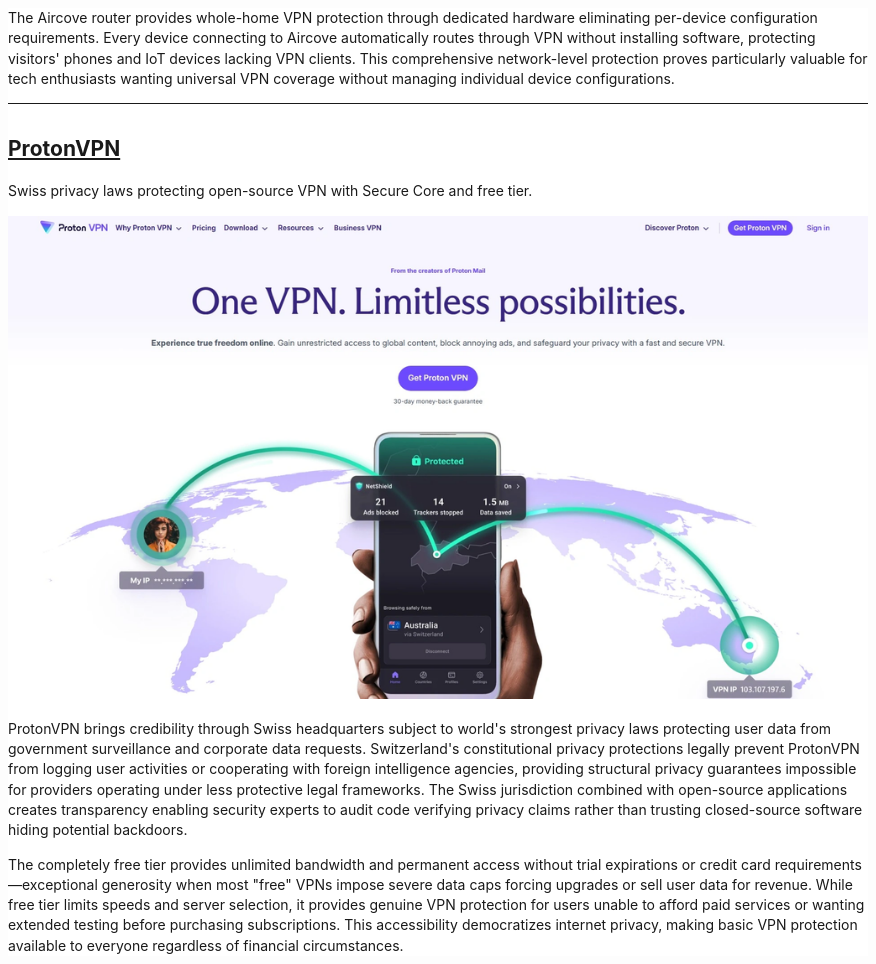 The Aircove router provides whole-home VPN protection through dedicated hardware eliminating per-device configuration requirements. Every device connecting to Aircove automatically routes through VPN without installing software, protecting visitors' phones and IoT devices lacking VPN clients. This comprehensive network-level protection proves particularly valuable for tech enthusiasts wanting universal VPN coverage without managing individual device configurations.

***

## **[ProtonVPN](https://www.protonvpn.com)**

Swiss privacy laws protecting open-source VPN with Secure Core and free tier.

![ProtonVPN Screenshot](image/protonvpn.webp)


ProtonVPN brings credibility through Swiss headquarters subject to world's strongest privacy laws protecting user data from government surveillance and corporate data requests. Switzerland's constitutional privacy protections legally prevent ProtonVPN from logging user activities or cooperating with foreign intelligence agencies, providing structural privacy guarantees impossible for providers operating under less protective legal frameworks. The Swiss jurisdiction combined with open-source applications creates transparency enabling security experts to audit code verifying privacy claims rather than trusting closed-source software hiding potential backdoors.

The completely free tier provides unlimited bandwidth and permanent access without trial expirations or credit card requirements—exceptional generosity when most "free" VPNs impose severe data caps forcing upgrades or sell user data for revenue. While free tier limits speeds and server selection, it provides genuine VPN protection for users unable to afford paid services or wanting extended testing before purchasing subscriptions. This accessibility democratizes internet privacy, making basic VPN protection available to everyone regardless of financial circumstances.
